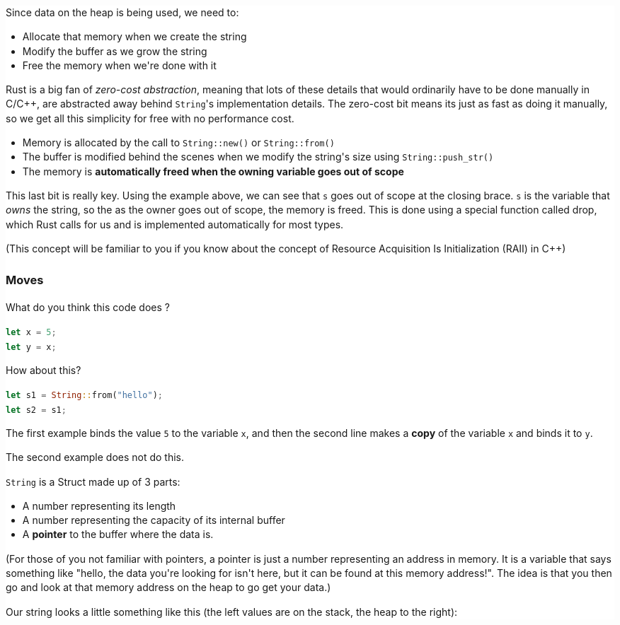 Since data on the heap is being used, we need to:

- Allocate that memory when we create the string
- Modify the buffer as we grow the string
- Free the memory when we're done with it

Rust is a big fan of _zero-cost abstraction_, meaning that lots of these details that would ordinarily have to be done manually in C/C++, are abstracted away behind `String`'s implementation details. The zero-cost bit means its just as fast as doing it manually, so we get all this simplicity for free with no performance cost.

- Memory is allocated by the call to `String::new()` or `String::from()`
- The buffer is modified behind the scenes when we modify the string's size using `String::push_str()`
- The memory is **automatically freed when the owning variable goes out of scope**

This last bit is really key. Using the example above, we can see that `s` goes out of scope at the closing brace. `s` is the variable that _owns_ the string, so the as the owner goes out of scope, the memory is freed. This is done using a special function called drop, which Rust calls for us and is implemented automatically for most types.

(This concept will be familiar to you if you know about the concept of Resource Acquisition Is Initialization (RAII) in C++)

### Moves

What do you think this code does ?

```rust
let x = 5;
let y = x;
```

How about this?

```rust
let s1 = String::from("hello");
let s2 = s1;
```

The first example binds the value `5` to the variable `x`, and then the second line makes a **copy** of the variable `x` and binds it to `y`.

The second example does not do this.

`String` is a Struct made up of 3 parts:

- A number representing its length
- A number representing the capacity of its internal buffer
- A **pointer** to the buffer where the data is.

(For those of you not familiar with pointers, a pointer is just a number representing an address in memory. It is a variable that says something like "hello, the data you're looking for isn't here, but it can be found at this memory address!". The idea is that you then go and look at that memory address on the heap to go get your data.)

Our string looks a little something like this (the left values are on the stack, the heap to the right):
